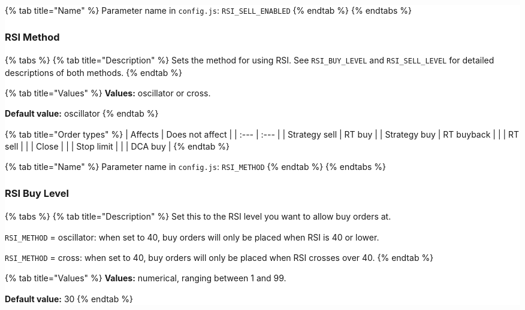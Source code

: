 {% tab title="Name" %}
Parameter name in `config.js`: `RSI_SELL_ENABLED`
{% endtab %}
{% endtabs %}

### RSI Method

{% tabs %}
{% tab title="Description" %}
Sets the method for using RSI. See `RSI_BUY_LEVEL` and `RSI_SELL_LEVEL` for detailed descriptions of both methods.
{% endtab %}

{% tab title="Values" %}
**Values:** oscillator or cross.

**Default value:** oscillator
{% endtab %}

{% tab title="Order types" %}
| Affects | Does not affect |
| :--- | :--- |
| Strategy sell | RT buy |
| Strategy buy | RT buyback |
|  | RT sell |
|  | Close |
|  | Stop limit |
|  | DCA buy |
{% endtab %}

{% tab title="Name" %}
Parameter name in `config.js`: `RSI_METHOD`
{% endtab %}
{% endtabs %}

### RSI Buy Level

{% tabs %}
{% tab title="Description" %}
Set this to the RSI level you want to allow buy orders at.

`RSI_METHOD` = oscillator: when set to 40, buy orders will only be placed when RSI is 40 or lower.

`RSI_METHOD` = cross: when set to 40, buy orders will only be placed when RSI crosses over 40.
{% endtab %}

{% tab title="Values" %}
**Values:** numerical, ranging between 1 and 99.

**Default value:** 30
{% endtab %}

